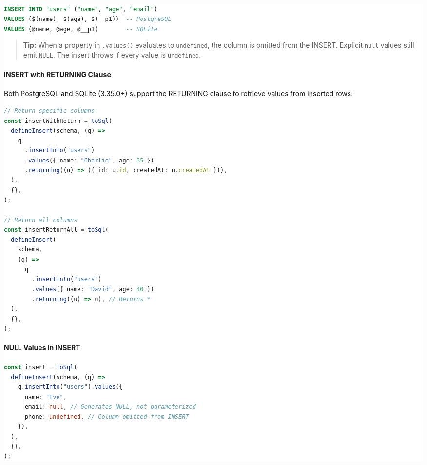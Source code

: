 ```sql
INSERT INTO "users" ("name", "age", "email")
VALUES ($(name), $(age), $(__p1))  -- PostgreSQL
VALUES (@name, @age, @__p1)        -- SQLite
```

> **Tip:** When a property in `.values()` evaluates to `undefined`, the column is omitted from the INSERT. Explicit `null` values still emit `NULL`. The insert throws if every value is `undefined`.

#### INSERT with RETURNING Clause

Both PostgreSQL and SQLite (3.35.0+) support the RETURNING clause to retrieve values from inserted rows:

```typescript
// Return specific columns
const insertWithReturn = toSql(
  defineInsert(schema, (q) =>
    q
      .insertInto("users")
      .values({ name: "Charlie", age: 35 })
      .returning((u) => ({ id: u.id, createdAt: u.createdAt })),
  ),
  {},
);

// Return all columns
const insertReturnAll = toSql(
  defineInsert(
    schema,
    (q) =>
      q
        .insertInto("users")
        .values({ name: "David", age: 40 })
        .returning((u) => u), // Returns *
  ),
  {},
);
```

#### NULL Values in INSERT

```typescript
const insert = toSql(
  defineInsert(schema, (q) =>
    q.insertInto("users").values({
      name: "Eve",
      email: null, // Generates NULL, not parameterized
      phone: undefined, // Column omitted from INSERT
    }),
  ),
  {},
);
```
